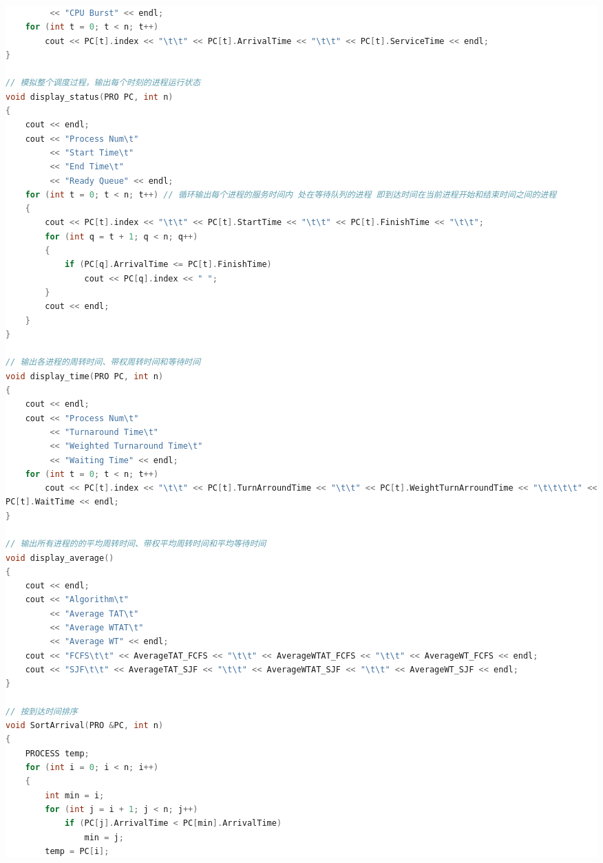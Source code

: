 ```cpp
         << "CPU Burst" << endl;
    for (int t = 0; t < n; t++)
        cout << PC[t].index << "\t\t" << PC[t].ArrivalTime << "\t\t" << PC[t].ServiceTime << endl;
}

// 模拟整个调度过程，输出每个时刻的进程运行状态
void display_status(PRO PC, int n)
{
    cout << endl;
    cout << "Process Num\t"
         << "Start Time\t"
         << "End Time\t"
         << "Ready Queue" << endl;
    for (int t = 0; t < n; t++) // 循环输出每个进程的服务时间内 处在等待队列的进程 即到达时间在当前进程开始和结束时间之间的进程
    {
        cout << PC[t].index << "\t\t" << PC[t].StartTime << "\t\t" << PC[t].FinishTime << "\t\t";
        for (int q = t + 1; q < n; q++)
        {
            if (PC[q].ArrivalTime <= PC[t].FinishTime)
                cout << PC[q].index << " ";
        }
        cout << endl;
    }
}

// 输出各进程的周转时间、带权周转时间和等待时间
void display_time(PRO PC, int n)
{
    cout << endl;
    cout << "Process Num\t"
         << "Turnaround Time\t"
         << "Weighted Turnaround Time\t"
         << "Waiting Time" << endl;
    for (int t = 0; t < n; t++)
        cout << PC[t].index << "\t\t" << PC[t].TurnArroundTime << "\t\t" << PC[t].WeightTurnArroundTime << "\t\t\t\t" << PC[t].WaitTime << endl;
}

// 输出所有进程的的平均周转时间、带权平均周转时间和平均等待时间
void display_average()
{
    cout << endl;
    cout << "Algorithm\t"
         << "Average TAT\t"
         << "Average WTAT\t"
         << "Average WT" << endl;
    cout << "FCFS\t\t" << AverageTAT_FCFS << "\t\t" << AverageWTAT_FCFS << "\t\t" << AverageWT_FCFS << endl;
    cout << "SJF\t\t" << AverageTAT_SJF << "\t\t" << AverageWTAT_SJF << "\t\t" << AverageWT_SJF << endl;
}

// 按到达时间排序
void SortArrival(PRO &PC, int n)
{
    PROCESS temp;
    for (int i = 0; i < n; i++)
    {
        int min = i;
        for (int j = i + 1; j < n; j++)
            if (PC[j].ArrivalTime < PC[min].ArrivalTime)
                min = j;
        temp = PC[i];
```